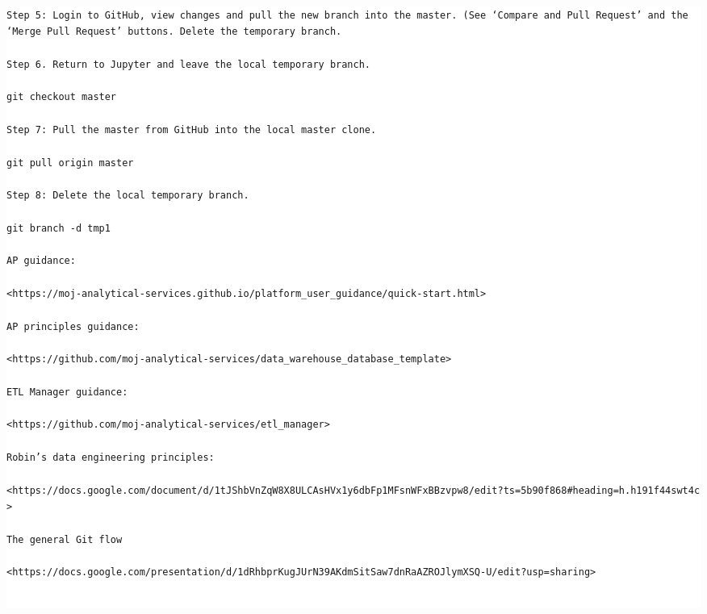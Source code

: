 ```
Step 5: Login to GitHub, view changes and pull the new branch into the master. (See ‘Compare and Pull Request’ and the ‘Merge Pull Request’ buttons. Delete the temporary branch.

Step 6. Return to Jupyter and leave the local temporary branch.

git checkout master

Step 7: Pull the master from GitHub into the local master clone.

git pull origin master

Step 8: Delete the local temporary branch.

git branch -d tmp1

AP guidance:

<https://moj-analytical-services.github.io/platform_user_guidance/quick-start.html>

AP principles guidance:

<https://github.com/moj-analytical-services/data_warehouse_database_template>

ETL Manager guidance:

<https://github.com/moj-analytical-services/etl_manager>

Robin’s data engineering principles:

<https://docs.google.com/document/d/1tJShbVnZqW8X8ULCAsHVx1y6dbFp1MFsnWFxBBzvpw8/edit?ts=5b90f868#heading=h.h191f44swt4c>

The general Git flow

<https://docs.google.com/presentation/d/1dRhbprKugJUrN39AKdmSitSaw7dnRaAZROJlymXSQ-U/edit?usp=sharing>
```

&nbsp;